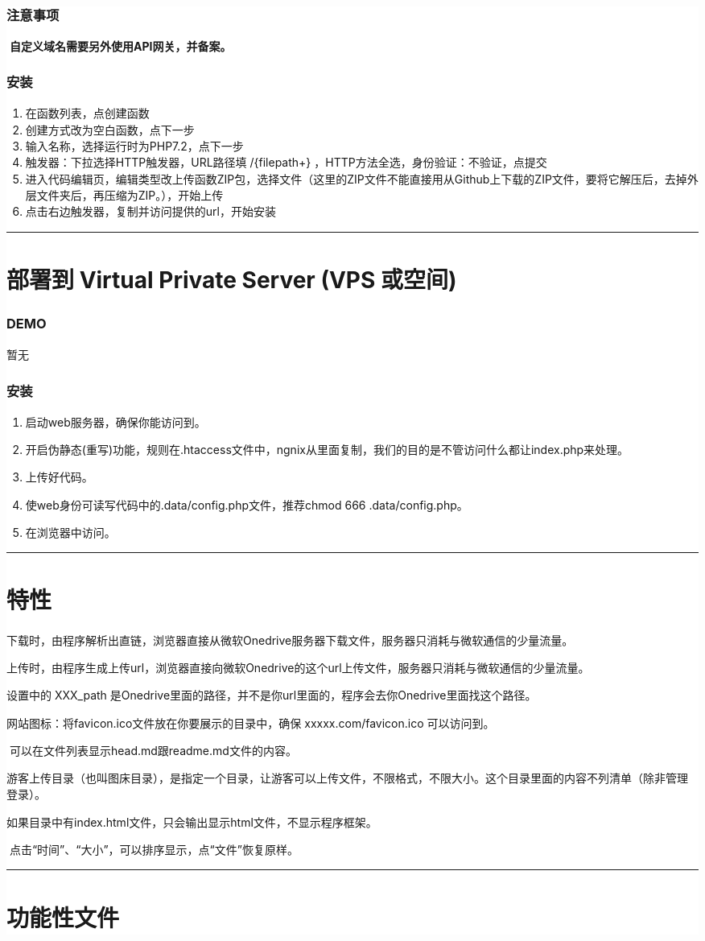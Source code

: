 ### 注意事项

​	**自定义域名需要另外使用API网关，并备案。**

### 安装

1. 在函数列表，点创建函数  
2. 创建方式改为空白函数，点下一步  
  3. 输入名称，选择运行时为PHP7.2，点下一步  
  4. 触发器：下拉选择HTTP触发器，URL路径填 /{filepath+} ，HTTP方法全选，身份验证：不验证，点提交  
  5. 进入代码编辑页，编辑类型改上传函数ZIP包，选择文件（这里的ZIP文件不能直接用从Github上下载的ZIP文件，要将它解压后，去掉外层文件夹后，再压缩为ZIP。），开始上传  
  6. 点击右边触发器，复制并访问提供的url，开始安装  

---

# 部署到 Virtual Private Server (VPS 或空间)  

### DEMO

暂无

### 安装

1. 启动web服务器，确保你能访问到。  

2. 开启伪静态(重写)功能，规则在.htaccess文件中，ngnix从里面复制，我们的目的是不管访问什么都让index.php来处理。  

3. 上传好代码。  

4. 使web身份可读写代码中的.data/config.php文件，推荐chmod 666 .data/config.php。  

5. 在浏览器中访问。  

----

# 特性  

​  下载时，由程序解析出直链，浏览器直接从微软Onedrive服务器下载文件，服务器只消耗与微软通信的少量流量。  

​  上传时，由程序生成上传url，浏览器直接向微软Onedrive的这个url上传文件，服务器只消耗与微软通信的少量流量。  

  设置中的 XXX_path 是Onedrive里面的路径，并不是你url里面的，程序会去你Onedrive里面找这个路径。  

  网站图标：将favicon.ico文件放在你要展示的目录中，确保 xxxxx.com/favicon.ico 可以访问到。  

​  可以在文件列表显示head.md跟readme.md文件的内容。  

​  游客上传目录（也叫图床目录），是指定一个目录，让游客可以上传文件，不限格式，不限大小。这个目录里面的内容不列清单（除非管理登录）。  

​  如果目录中有index.html文件，只会输出显示html文件，不显示程序框架。  

​  点击“时间”、“大小”，可以排序显示，点“文件”恢复原样。  

----

# 功能性文件
